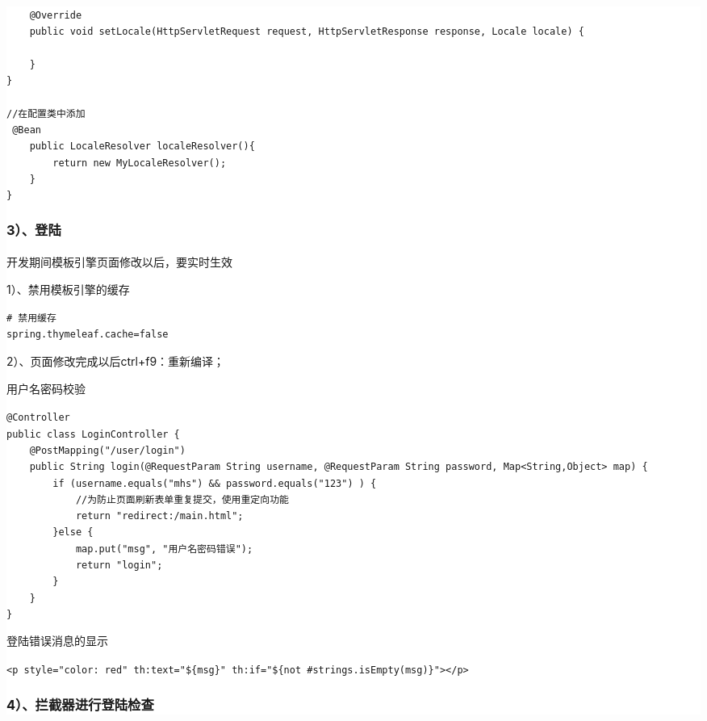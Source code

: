 ```
    @Override
    public void setLocale(HttpServletRequest request, HttpServletResponse response, Locale locale) {

    }
}

//在配置类中添加
 @Bean
    public LocaleResolver localeResolver(){
        return new MyLocaleResolver();
    }
}
```

### 3）、登陆

开发期间模板引擎页面修改以后，要实时生效

1）、禁用模板引擎的缓存

```
# 禁用缓存
spring.thymeleaf.cache=false
```

2）、页面修改完成以后ctrl+f9：重新编译；

用户名密码校验

```
@Controller
public class LoginController {
    @PostMapping("/user/login")
    public String login(@RequestParam String username, @RequestParam String password, Map<String,Object> map) {
        if (username.equals("mhs") && password.equals("123") ) {
            //为防止页面刷新表单重复提交，使用重定向功能
            return "redirect:/main.html";
        }else {
            map.put("msg", "用户名密码错误");
            return "login";
        }
    }
}
```

登陆错误消息的显示

```
<p style="color: red" th:text="${msg}" th:if="${not #strings.isEmpty(msg)}"></p>
```

### 4）、拦截器进行登陆检查
